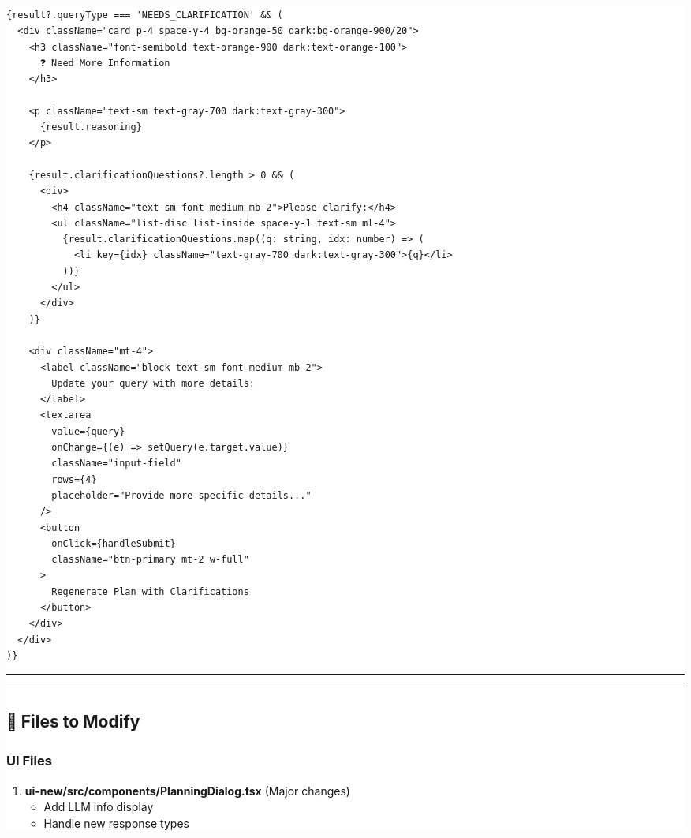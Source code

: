 ```tsx
{result?.queryType === 'NEEDS_CLARIFICATION' && (
  <div className="card p-4 space-y-4 bg-orange-50 dark:bg-orange-900/20">
    <h3 className="font-semibold text-orange-900 dark:text-orange-100">
      ❓ Need More Information
    </h3>
    
    <p className="text-sm text-gray-700 dark:text-gray-300">
      {result.reasoning}
    </p>
    
    {result.clarificationQuestions?.length > 0 && (
      <div>
        <h4 className="text-sm font-medium mb-2">Please clarify:</h4>
        <ul className="list-disc list-inside space-y-1 text-sm ml-4">
          {result.clarificationQuestions.map((q: string, idx: number) => (
            <li key={idx} className="text-gray-700 dark:text-gray-300">{q}</li>
          ))}
        </ul>
      </div>
    )}
    
    <div className="mt-4">
      <label className="block text-sm font-medium mb-2">
        Update your query with more details:
      </label>
      <textarea
        value={query}
        onChange={(e) => setQuery(e.target.value)}
        className="input-field"
        rows={4}
        placeholder="Provide more specific details..."
      />
      <button
        onClick={handleSubmit}
        className="btn-primary mt-2 w-full"
      >
        Regenerate Plan with Clarifications
      </button>
    </div>
  </div>
)}
```

---

---

## 📁 Files to Modify

### UI Files
1. **ui-new/src/components/PlanningDialog.tsx** (Major changes)
   - Add LLM info display
   - Handle new response types
